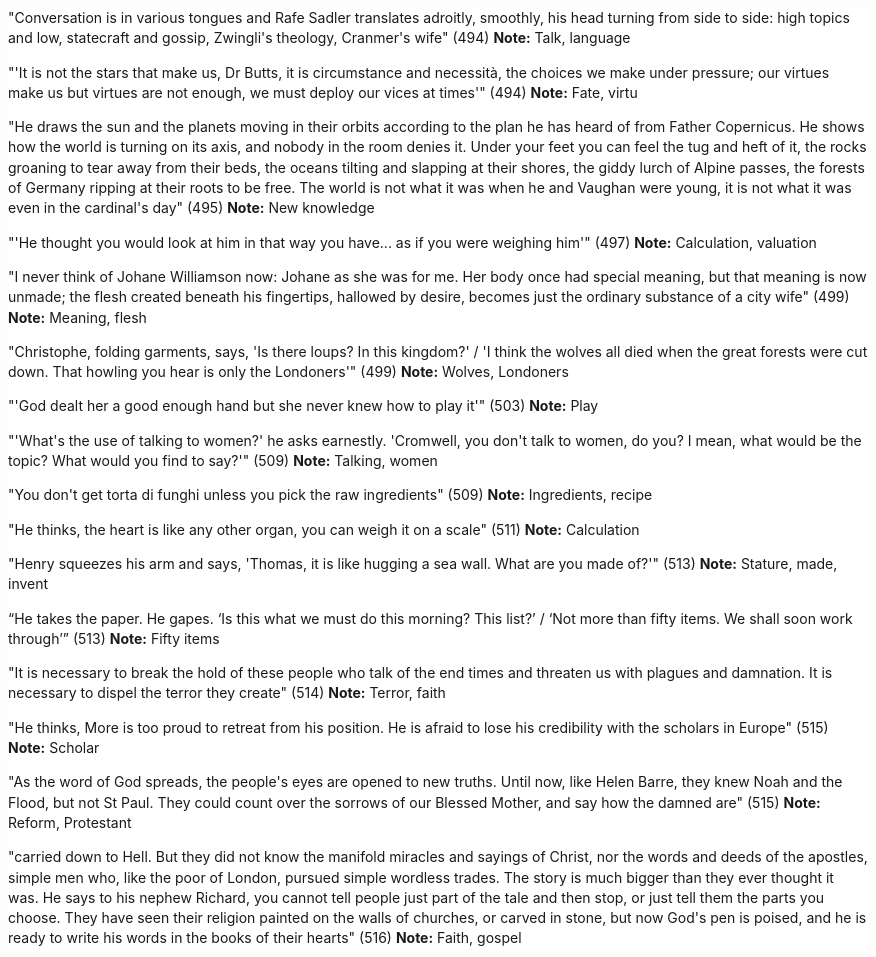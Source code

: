 "Conversation is in various tongues and Rafe Sadler translates adroitly, smoothly, his head turning from side to side: high topics and low, statecraft and gossip, Zwingli's theology, Cranmer's wife" (494) **Note:** Talk, language

"'It is not the stars that make us, Dr Butts, it is circumstance and necessità, the choices we make under pressure; our virtues make us but virtues are not enough, we must deploy our vices at times'" (494) **Note:** Fate, virtu

"He draws the sun and the planets moving in their orbits according to the plan he has heard of from Father Copernicus. He shows how the world is turning on its axis, and nobody in the room denies it. Under your feet you can feel the tug and heft of it, the rocks groaning to tear away from their beds, the oceans tilting and slapping at their shores, the giddy lurch of Alpine passes, the forests of Germany ripping at their roots to be free. The world is not what it was when he and Vaughan were young, it is not what it was even in the cardinal's day" (495) **Note:** New knowledge

"'He thought you would look at him in that way you have... as if you were weighing him'" (497) **Note:** Calculation, valuation

"I never think of Johane Williamson now: Johane as she was for me. Her body once had special meaning, but that meaning is now unmade; the flesh created beneath his fingertips, hallowed by desire, becomes just the ordinary substance of a city wife" (499) **Note:** Meaning, flesh

"Christophe, folding garments, says, 'Is there loups? In this kingdom?' / 'I think the wolves all died when the great forests were cut down. That howling you hear is only the Londoners'" (499) **Note:** Wolves, Londoners

"'God dealt her a good enough hand but she never knew how to play it'" (503) **Note:** Play

"'What's the use of talking to women?' he asks earnestly. 'Cromwell, you don't talk to women, do you? I mean, what would be the topic? What would you find to say?'" (509) **Note:** Talking, women

"You don't get torta di funghi unless you pick the raw ingredients" (509) **Note:** Ingredients, recipe

"He thinks, the heart is like any other organ, you can weigh it on a scale" (511) **Note:** Calculation

"Henry squeezes his arm and says, 'Thomas, it is like hugging a sea wall. What are you made of?'" (513) **Note:** Stature, made, invent

“He takes the paper. He gapes. ‘Is this what we must do this morning? This list?’ / ‘Not more than fifty items. We shall soon work through’” (513) **Note:** Fifty items

"It is necessary to break the hold of these people who talk of the end times and threaten us with plagues and damnation. It is necessary to dispel the terror they create" (514) **Note:** Terror, faith

"He thinks, More is too proud to retreat from his position. He is afraid to lose his credibility with the scholars in Europe" (515) **Note:** Scholar

"As the word of God spreads, the people's eyes are opened to new truths. Until now, like Helen Barre, they knew Noah and the Flood, but not St Paul. They could count over the sorrows of our Blessed Mother, and say how the damned are" (515) **Note:** Reform, Protestant

"carried down to Hell. But they did not know the manifold miracles and sayings of Christ, nor the words and deeds of the apostles, simple men who, like the poor of London, pursued simple wordless trades. The story is much bigger than they ever thought it was. He says to his nephew Richard, you cannot tell people just part of the tale and then stop, or just tell them the parts you choose. They have seen their religion painted on the walls of churches, or carved in stone, but now God's pen is poised, and he is ready to write his words in the books of their hearts" (516) **Note:** Faith, gospel
